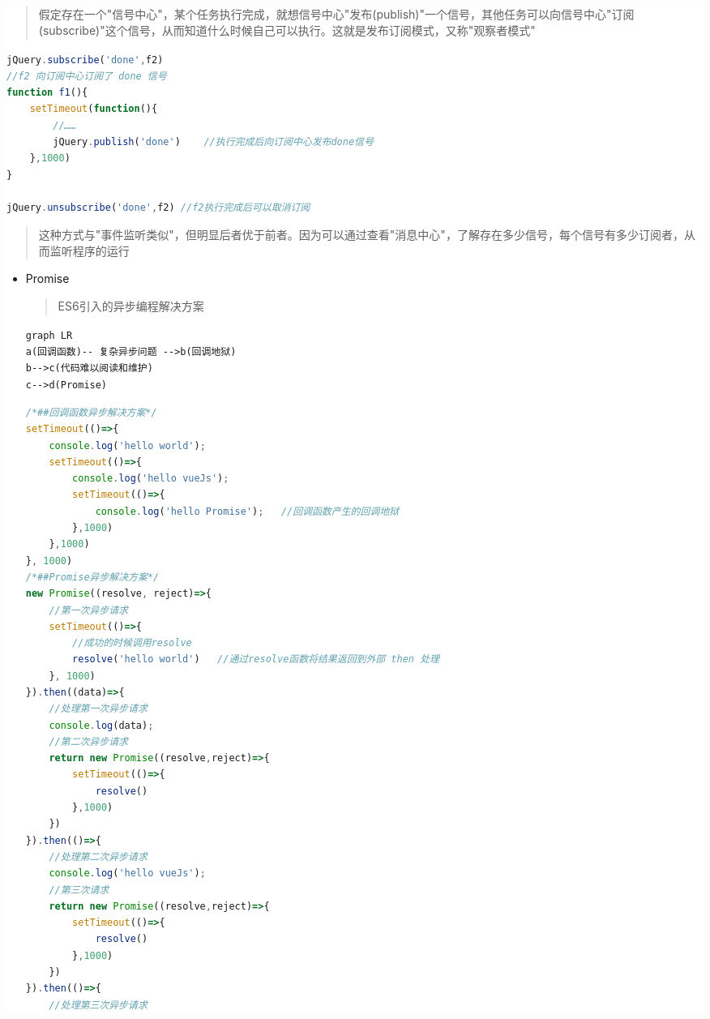   > 假定存在一个"信号中心"，某个任务执行完成，就想信号中心"发布(publish)"一个信号，其他任务可以向信号中心"订阅(subscribe)"这个信号，从而知道什么时候自己可以执行。这就是发布订阅模式，又称"观察者模式"

  ```js
  jQuery.subscribe('done',f2)
  //f2 向订阅中心订阅了 done 信号
  function f1(){
      setTimeout(function(){
          //……
          jQuery.publish('done')	//执行完成后向订阅中心发布done信号
      },1000)
  }
  
  jQuery.unsubscribe('done',f2)	//f2执行完成后可以取消订阅
  ```

  > 这种方式与"事件监听类似"，但明显后者优于前者。因为可以通过查看"消息中心"，了解存在多少信号，每个信号有多少订阅者，从而监听程序的运行	

- Promise

  > ES6引入的异步编程解决方案
  
  ```mermaid
  graph LR
  a(回调函数)-- 复杂异步问题 -->b(回调地狱)
  b-->c(代码难以阅读和维护)
  c-->d(Promise)
  ```
  
  ```js
  /*##回调函数异步解决方案*/
  setTimeout(()=>{
      console.log('hello world');
      setTimeout(()=>{
          console.log('hello vueJs');
          setTimeout(()=>{
              console.log('hello Promise');   //回调函数产生的回调地狱
          },1000)
      },1000)
  }, 1000)
  /*##Promise异步解决方案*/
  new Promise((resolve, reject)=>{
      //第一次异步请求
      setTimeout(()=>{
          //成功的时候调用resolve
          resolve('hello world')   //通过resolve函数将结果返回到外部 then 处理
      }, 1000)
  }).then((data)=>{
      //处理第一次异步请求
      console.log(data);
      //第二次异步请求
      return new Promise((resolve,reject)=>{
          setTimeout(()=>{
              resolve()
          },1000)
      })
  }).then(()=>{
      //处理第二次异步请求
      console.log('hello vueJs');
      //第三次请求
      return new Promise((resolve,reject)=>{
          setTimeout(()=>{
              resolve()
          },1000)
      })
  }).then(()=>{
      //处理第三次异步请求
  ```